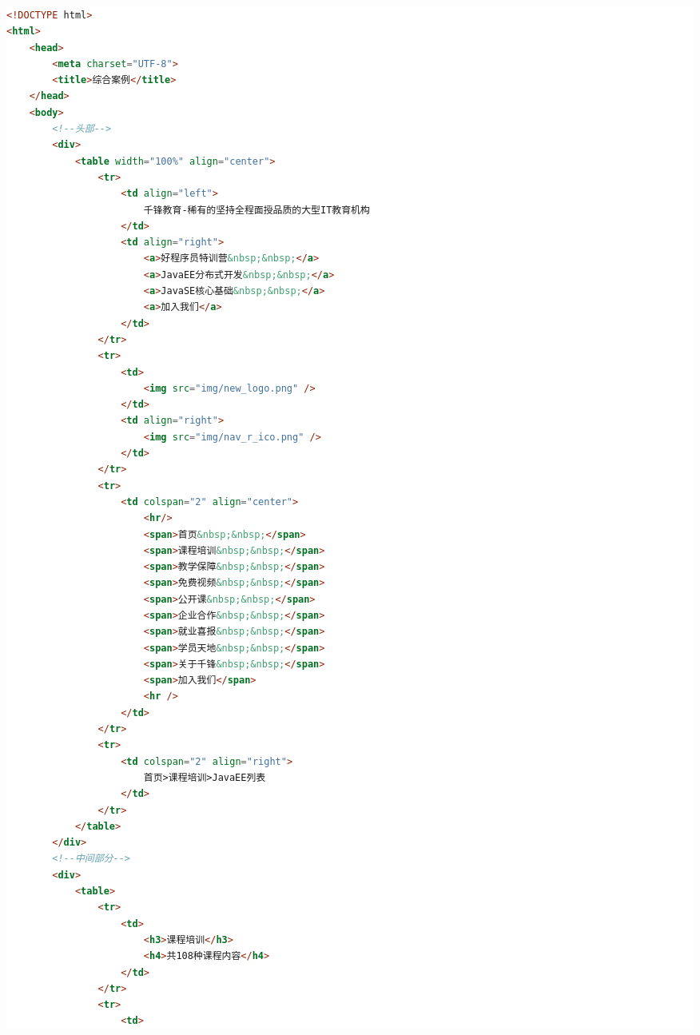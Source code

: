 ```html
<!DOCTYPE html>
<html>
	<head>
		<meta charset="UTF-8">
		<title>综合案例</title>
	</head>
	<body>
		<!--头部-->
		<div>
			<table width="100%" align="center">
				<tr>
					<td align="left">
						千锋教育-稀有的坚持全程面授品质的大型IT教育机构
					</td>
					<td align="right">
						<a>好程序员特训营&nbsp;&nbsp;</a>
						<a>JavaEE分布式开发&nbsp;&nbsp;</a>
						<a>JavaSE核心基础&nbsp;&nbsp;</a>
						<a>加入我们</a>
					</td>
				</tr>
				<tr>
					<td>
						<img src="img/new_logo.png" />
					</td>
					<td align="right">
						<img src="img/nav_r_ico.png" />
					</td>
				</tr>
				<tr>
					<td colspan="2" align="center">
						<hr/>
						<span>首页&nbsp;&nbsp;</span>
						<span>课程培训&nbsp;&nbsp;</span>
						<span>教学保障&nbsp;&nbsp;</span>
						<span>免费视频&nbsp;&nbsp;</span>
						<span>公开课&nbsp;&nbsp;</span>
						<span>企业合作&nbsp;&nbsp;</span>
						<span>就业喜报&nbsp;&nbsp;</span>
						<span>学员天地&nbsp;&nbsp;</span>
						<span>关于千锋&nbsp;&nbsp;</span>
						<span>加入我们</span>
						<hr />
					</td>
				</tr>
				<tr>
					<td colspan="2" align="right">
						首页>课程培训>JavaEE列表
					</td>
				</tr>
			</table>
		</div>
		<!--中间部分-->
		<div>
			<table>
				<tr>
					<td>
						<h3>课程培训</h3>
						<h4>共108种课程内容</h4>
					</td>
				</tr>
				<tr>
					<td>
```